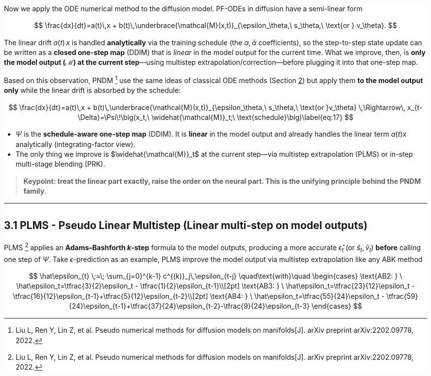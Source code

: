 Now we apply the ODE numerical method to the diffusion model. PF-ODEs in diffusion have a semi-linear form

$$
\frac{dx}{dt}=a(t)\,x + b(t)\,\underbrace{\mathcal{M}(x,t)}_{\epsilon_\theta,\ s_\theta,\ \text{or } v_\theta}.
$$

The linear drift $a(t)\,x$ is handled **analytically** via the training schedule (the $\alpha,\bar\alpha$ coefficients), so the step-to-step state update can be written as a **closed one-step map** (DDIM) that is *linear* in the model output for the current time. What we improve, then, is **only the model output ($\mathcal{M}$) at the current step**—using multistep extrapolation/correction—before plugging it into that one-step map.

Based on this observation, PNDM [^pndm] use the same ideas of classical ODE methods (Section [2](#section2)) but apply them **to the model output only** while the linear drift is absorbed by the schedule:

$$
\frac{dx}{dt}=a(t)\,x + b(t)\,\underbrace{\mathcal{M}(x,t)}_{\epsilon_\theta,\ s_\theta,\ \text{or }v_\theta}
\,\Rightarrow\,
x_{t-\Delta}=\Psi\!\big(x_t,\ \widehat{\mathcal{M}}_t;\ \text{schedule}\big)\label{eq:17}
$$

- $\Psi$ is the **schedule-aware one-step map** (DDIM). It is **linear** in the model output and already handles the linear term $a(t)x$ analytically (integrating-factor view).
- The only thing we improve is $\widehat{\mathcal{M}}_t$ at the current step—via multistep extrapolation (PLMS) or in-step multi-stage blending (PRK).

> **Keypoint: treat the linear part exactly, raise the order on the neural part. This is the unifying principle behind the PNDM family**.

---

## <a id="section3.1">3.1 PLMS - Pseudo Linear Multistep (Linear multi-step on model outputs)</a>

PLMS [^pndm] applies an **Adams–Bashforth $k$-step** formula to the model outputs, producing a more accurate $\widehat{\epsilon}_t$ (or $\widehat{s}_t,\widehat{v}_t$) **before** calling one step of $\Psi$. Take $\epsilon$-prediction as an example, PLMS improve the model output via multistep extrapolation like any ABK method 


$$
\hat\epsilon_{t}
\;=\;
\sum_{j=0}^{k-1} c^{(k)}_j\,\epsilon_{t-j}
\quad\text{with}\quad
\begin{cases}
\text{AB2: } \ \hat\epsilon_t=\tfrac{3}{2}\epsilon_t - \tfrac{1}{2}\epsilon_{t-1}\\[2pt]
\text{AB3: } \ \hat\epsilon_t=\tfrac{23}{12}\epsilon_t - \tfrac{16}{12}\epsilon_{t-1}+\tfrac{5}{12}\epsilon_{t-2}\\[2pt]
\text{AB4: } \ \hat\epsilon_t=\tfrac{55}{24}\epsilon_t - \tfrac{59}{24}\epsilon_{t-1}+\tfrac{37}{24}\epsilon_{t-2}-\tfrac{9}{24}\epsilon_{t-3}
\end{cases}
$$


[^pndm]: Liu L, Ren Y, Lin Z, et al. Pseudo numerical methods for diffusion models on manifolds[J]. arXiv preprint arXiv:2202.09778, 2022.
[^dpm_solver]: Lu C, Zhou Y, Bao F, et al. Dpm-solver: A fast ode solver for diffusion probabilistic model sampling in around 10 steps[J]. Advances in neural information processing systems, 2022, 35: 5775-5787.
[^dpm_solver_plus]: Lu C, Zhou Y, Bao F, et al. Dpm-solver++: Fast solver for guided sampling of diffusion probabilistic models[J]. Machine Intelligence Research, 2025: 1-22.
[^dpm_solver_v3]: Zheng K, Lu C, Chen J, et al. Dpm-solver-v3: Improved diffusion ode solver with empirical model statistics[J]. Advances in Neural Information Processing Systems, 2023, 36: 55502-55542.
[^deis]: Zhang Q, Chen Y. Fast sampling of diffusion models with exponential integrator[J]. arXiv preprint arXiv:2204.13902, 2022.
[^unipc]: Zhao W, Bai L, Rao Y, et al. Unipc: A unified predictor-corrector framework for fast sampling of diffusion models[J]. Advances in Neural Information Processing Systems, 2023, 36: 49842-49869.
[^Hochbruck]: Hochbruck M, Ostermann A. Exponential integrators[J]. Acta Numerica, 2010, 19: 209-286.
